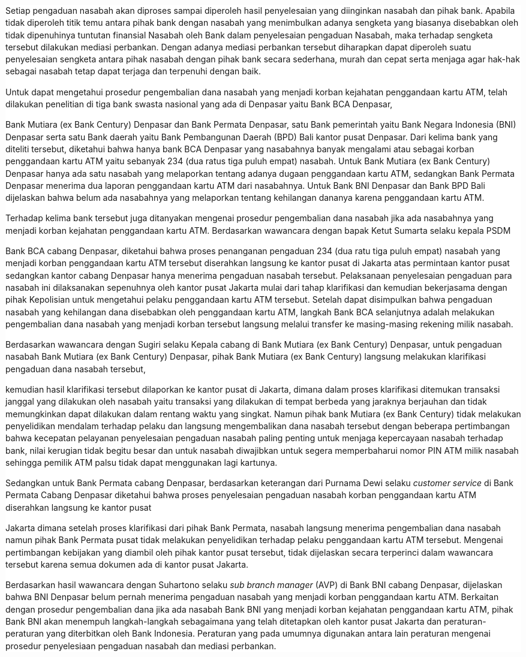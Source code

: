 <p><span class="font1">Setiap pengaduan nasabah akan diproses sampai diperoleh hasil penyelesaian yang diinginkan nasabah dan pihak bank. Apabila tidak diperoleh titik temu antara pihak bank dengan nasabah yang menimbulkan adanya sengketa yang biasanya disebabkan oleh tidak dipenuhinya tuntutan finansial Nasabah oleh Bank dalam penyelesaian pengaduan Nasabah, maka terhadap sengketa tersebut dilakukan mediasi perbankan. Dengan adanya mediasi perbankan tersebut diharapkan dapat diperoleh suatu penyelesaian sengketa antara pihak nasabah dengan pihak bank secara sederhana, murah dan cepat serta menjaga agar hak-hak sebagai nasabah tetap dapat terjaga dan terpenuhi dengan baik.</span></p>
<p><span class="font1">Untuk dapat mengetahui prosedur pengembalian dana nasabah yang menjadi korban kejahatan penggandaan kartu ATM, telah dilakukan penelitian di tiga bank swasta nasional yang ada di Denpasar yaitu Bank BCA Denpasar,</span></p>
<p><span class="font1">Bank Mutiara (ex Bank Century) Denpasar dan Bank Permata Denpasar, satu Bank pemerintah yaitu Bank Negara Indonesia (BNI) Denpasar serta satu Bank daerah yaitu Bank Pembangunan Daerah (BPD) Bali kantor pusat Denpasar. Dari kelima bank yang diteliti tersebut, diketahui bahwa hanya bank BCA Denpasar yang nasabahnya banyak mengalami atau sebagai korban penggandaan kartu ATM yaitu sebanyak 234 (dua ratus tiga puluh empat) nasabah. Untuk Bank Mutiara (ex Bank Century) Denpasar hanya ada satu nasabah yang melaporkan tentang adanya dugaan penggandaan kartu ATM, sedangkan Bank Permata Denpasar menerima dua laporan penggandaan kartu ATM dari nasabahnya. Untuk Bank BNI Denpasar dan Bank BPD Bali dijelaskan bahwa belum ada nasabahnya yang melaporkan tentang kehilangan dananya karena penggandaan kartu ATM.</span></p>
<p><span class="font1">Terhadap kelima bank tersebut juga ditanyakan mengenai prosedur pengembalian dana nasabah jika ada nasabahnya yang menjadi korban kejahatan penggandaan kartu ATM. Berdasarkan wawancara dengan bapak Ketut Sumarta selaku kepala PSDM</span></p>
<p><span class="font1">Bank BCA cabang Denpasar, diketahui bahwa proses penanganan pengaduan 234 (dua ratu tiga puluh empat) nasabah yang menjadi korban penggandaan kartu ATM tersebut diserahkan langsung ke kantor pusat di Jakarta atas permintaan kantor pusat sedangkan kantor cabang Denpasar hanya menerima pengaduan nasabah tersebut. Pelaksanaan penyelesaian pengaduan para nasabah ini dilaksanakan sepenuhnya oleh kantor pusat Jakarta mulai dari tahap klarifikasi dan kemudian bekerjasama dengan pihak Kepolisian untuk mengetahui pelaku penggandaan kartu ATM tersebut. Setelah dapat disimpulkan bahwa pengaduan nasabah yang kehilangan dana disebabkan oleh penggandaan kartu ATM, langkah Bank BCA selanjutnya adalah melakukan pengembalian dana nasabah yang menjadi korban tersebut langsung melalui transfer ke masing-masing rekening milik nasabah.</span></p>
<p><span class="font1">Berdasarkan wawancara dengan Sugiri selaku Kepala cabang di Bank Mutiara (ex Bank Century) Denpasar, untuk pengaduan nasabah Bank Mutiara (ex Bank Century) Denpasar, pihak Bank Mutiara (ex Bank Century) langsung melakukan klarifikasi pengaduan dana nasabah tersebut,</span></p>
<p><span class="font1">kemudian hasil klarifikasi tersebut dilaporkan ke kantor pusat di Jakarta, dimana dalam proses klarifikasi ditemukan transaksi janggal yang dilakukan oleh nasabah yaitu transaksi yang dilakukan di tempat berbeda yang jaraknya berjauhan dan tidak memungkinkan dapat dilakukan dalam rentang waktu yang singkat. Namun pihak bank Mutiara (ex Bank Century) tidak melakukan penyelidikan mendalam terhadap pelaku dan langsung mengembalikan dana nasabah tersebut dengan beberapa pertimbangan bahwa kecepatan pelayanan penyelesaian pengaduan nasabah paling penting untuk menjaga kepercayaan nasabah terhadap bank, nilai kerugian tidak begitu besar dan untuk nasabah diwajibkan untuk segera memperbaharui nomor PIN ATM milik nasabah sehingga pemilik ATM palsu tidak dapat menggunakan lagi kartunya.</span></p>
<p><span class="font1">Sedangkan untuk Bank Permata cabang Denpasar, berdasarkan keterangan dari Purnama Dewi selaku </span><span class="font1" style="font-style:italic;">customer service</span><span class="font1"> di Bank Permata Cabang Denpasar diketahui bahwa proses penyelesaian pengaduan nasabah korban penggandaan kartu ATM diserahkan langsung ke kantor pusat</span></p>
<p><span class="font1">Jakarta dimana setelah proses klarifikasi dari pihak Bank Permata, nasabah langsung menerima pengembalian dana nasabah namun pihak Bank Permata pusat tidak melakukan penyelidikan terhadap pelaku penggandaan kartu ATM tersebut. Mengenai pertimbangan kebijakan yang diambil oleh pihak kantor pusat tersebut, tidak dijelaskan secara terperinci dalam wawancara tersebut karena semua dokumen ada di kantor pusat Jakarta.</span></p>
<p><span class="font1">Berdasarkan hasil wawancara dengan Suhartono selaku </span><span class="font1" style="font-style:italic;">sub branch manager</span><span class="font1"> (AVP) di Bank BNI cabang Denpasar, dijelaskan bahwa BNI Denpasar belum pernah menerima pengaduan nasabah yang menjadi korban penggandaan kartu ATM. Berkaitan dengan prosedur pengembalian dana jika ada nasabah Bank BNI yang menjadi korban kejahatan penggandaan kartu ATM, pihak Bank BNI akan menempuh langkah-langkah sebagaimana yang telah ditetapkan oleh kantor pusat Jakarta dan peraturan-peraturan yang diterbitkan oleh Bank Indonesia. Peraturan yang pada umumnya digunakan antara lain peraturan mengenai prosedur penyelesiaan pengaduan nasabah dan mediasi perbankan.</span></p>